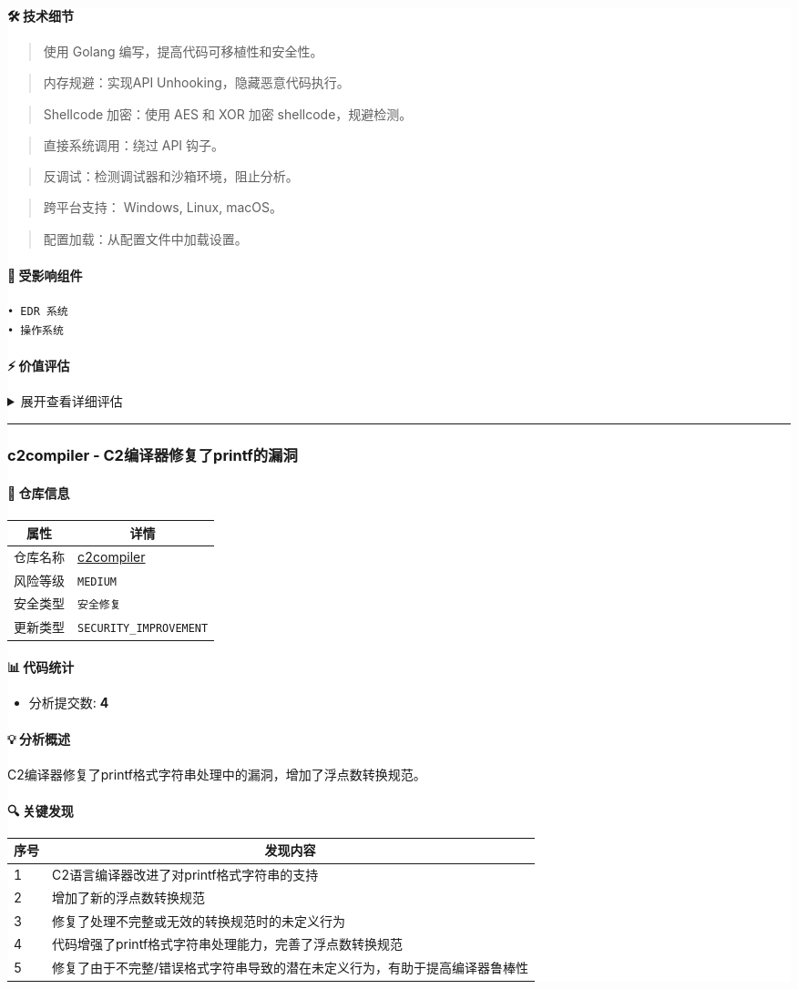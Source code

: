 #### 🛠️ 技术细节

> 使用 Golang 编写，提高代码可移植性和安全性。

> 内存规避：实现API Unhooking，隐藏恶意代码执行。

> Shellcode 加密：使用 AES 和 XOR 加密 shellcode，规避检测。

> 直接系统调用：绕过 API 钩子。

> 反调试：检测调试器和沙箱环境，阻止分析。

> 跨平台支持： Windows, Linux, macOS。

> 配置加载：从配置文件中加载设置。


#### 🎯 受影响组件

```
• EDR 系统
• 操作系统
```

#### ⚡ 价值评估

<details><summary>展开查看详细评估</summary></details>

---

### c2compiler - C2编译器修复了printf的漏洞

#### 📌 仓库信息

| 属性 | 详情 |
|------|------|
| 仓库名称 | [c2compiler](https://github.com/c2lang/c2compiler) |
| 风险等级 | `MEDIUM` |
| 安全类型 | `安全修复` |
| 更新类型 | `SECURITY_IMPROVEMENT` |

#### 📊 代码统计

- 分析提交数: **4**

#### 💡 分析概述

C2编译器修复了printf格式字符串处理中的漏洞，增加了浮点数转换规范。

#### 🔍 关键发现

| 序号 | 发现内容 |
|------|----------|
| 1 | C2语言编译器改进了对printf格式字符串的支持 |
| 2 | 增加了新的浮点数转换规范 |
| 3 | 修复了处理不完整或无效的转换规范时的未定义行为 |
| 4 | 代码增强了printf格式字符串处理能力，完善了浮点数转换规范 |
| 5 | 修复了由于不完整/错误格式字符串导致的潜在未定义行为，有助于提高编译器鲁棒性 |
